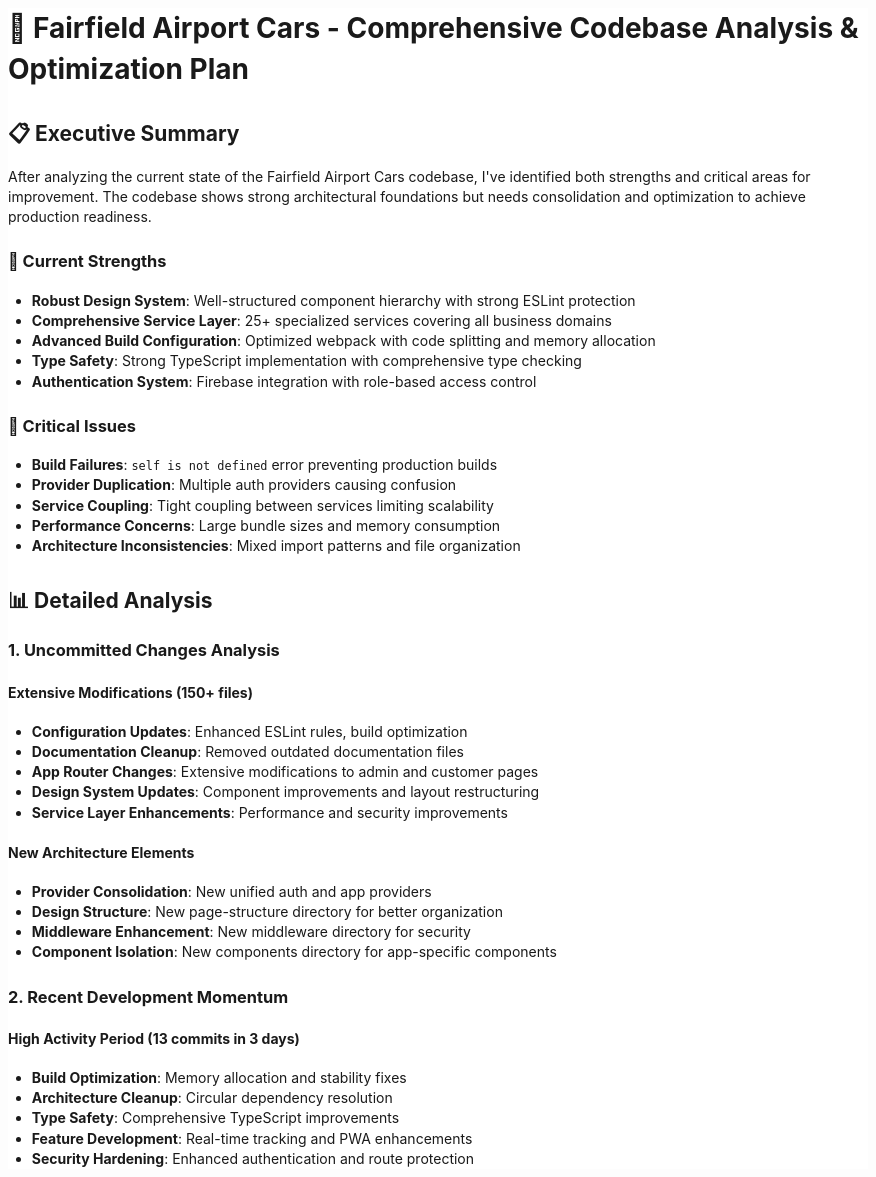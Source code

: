 # 🎯 Fairfield Airport Cars - Comprehensive Codebase Analysis & Optimization Plan

## 📋 **Executive Summary**

After analyzing the current state of the Fairfield Airport Cars codebase, I've identified both strengths and critical areas for improvement. The codebase shows strong architectural foundations but needs consolidation and optimization to achieve production readiness.

### **🎉 Current Strengths**
- **Robust Design System**: Well-structured component hierarchy with strong ESLint protection
- **Comprehensive Service Layer**: 25+ specialized services covering all business domains
- **Advanced Build Configuration**: Optimized webpack with code splitting and memory allocation
- **Type Safety**: Strong TypeScript implementation with comprehensive type checking
- **Authentication System**: Firebase integration with role-based access control

### **🚨 Critical Issues**
- **Build Failures**: `self is not defined` error preventing production builds
- **Provider Duplication**: Multiple auth providers causing confusion
- **Service Coupling**: Tight coupling between services limiting scalability
- **Performance Concerns**: Large bundle sizes and memory consumption
- **Architecture Inconsistencies**: Mixed import patterns and file organization

## 📊 **Detailed Analysis**

### **1. Uncommitted Changes Analysis**

#### **Extensive Modifications (150+ files)**
- **Configuration Updates**: Enhanced ESLint rules, build optimization
- **Documentation Cleanup**: Removed outdated documentation files
- **App Router Changes**: Extensive modifications to admin and customer pages
- **Design System Updates**: Component improvements and layout restructuring
- **Service Layer Enhancements**: Performance and security improvements

#### **New Architecture Elements**
- **Provider Consolidation**: New unified auth and app providers
- **Design Structure**: New page-structure directory for better organization
- **Middleware Enhancement**: New middleware directory for security
- **Component Isolation**: New components directory for app-specific components

### **2. Recent Development Momentum**

#### **High Activity Period (13 commits in 3 days)**
- **Build Optimization**: Memory allocation and stability fixes
- **Architecture Cleanup**: Circular dependency resolution
- **Type Safety**: Comprehensive TypeScript improvements
- **Feature Development**: Real-time tracking and PWA enhancements
- **Security Hardening**: Enhanced authentication and route protection
